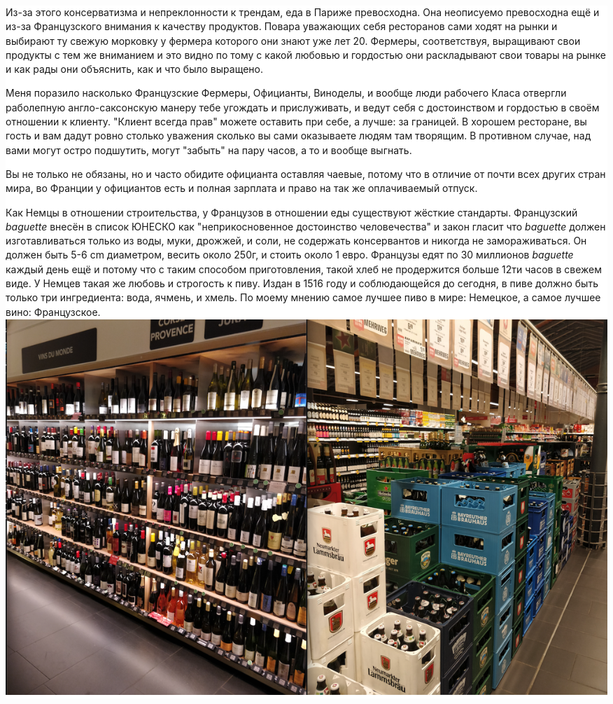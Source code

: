 Из-за этого консерватизма и непреклонности к трендам, еда в Париже превосходна. Она неописуемо превосходна ещё и из-за Французского внимания к качеству продуктов.  Повара уважающих себя ресторанов сами ходят на рынки и выбирают ту свежую морковку у фермера которого они знают уже лет 20. Фермеры, соответствуя, выращивают свои продукты с тем же вниманием и это видно по тому с какой любовью и гордостью они раскладывают свои товары на рынке и как рады они объяснить, как и что было выращено. 

Меня поразило насколько Французские Фермеры, Официанты, Виноделы, и вообще люди рабочего Класа отвергли раболепную англо-саксонскую манеру тебе угождать и прислуживать, и ведут себя с достоинством и гордостью в своём отношении к клиенту. "Клиент всегда прав" можете оставить при себе, а лучше: за границей. В хорошем ресторане, вы гость и вам дадут ровно столько уважения сколько вы сами оказываете людям там творящим. В противном случае, над вами могут остро подшутить, могут "забыть" на пару часов, а то и вообще выгнать. 

Вы не только не обязаны, но и часто обидите официанта оставляя чаевые, потому что в отличие от почти всех других стран мира, во Франции у официантов есть и полная зарплата и право на так же оплачиваемый отпуск.

Как Немцы в отношении строительства, у Французов в отношении еды существуют жёсткие стандарты. Французский *baguette* внесён в список ЮНЕСКО как "неприкосновенное достоинство человечества" и закон гласит что *baguette* должен изготавливаться только из воды, муки, дрожжей, и соли, не содержать консервантов и никогда не замораживаться. Он должен быть 5-6 cm диаметром, весить около 250г, и стоить около 1 евро. Французы едят по 30 миллионов *baguette* каждый день ещё и потому что с таким способом приготовления, такой хлеб не продержится больше 12ти часов в свежем виде. 
У Немцев такая же любовь и строгость к пиву. Издан в 1516 году и соблюдающейся до сегодня, в пиве должно быть только три ингредиента: вода, ячмень, и хмель. По моему мнению самое лучшее пиво в мире: Немецкое, а самое лучшее вино: Французское.
![Выбор пива и вина](image9.png "Выбор пива в обычном продуктовом магазине Rewe и вина в обычном Парижском Carrefour")
